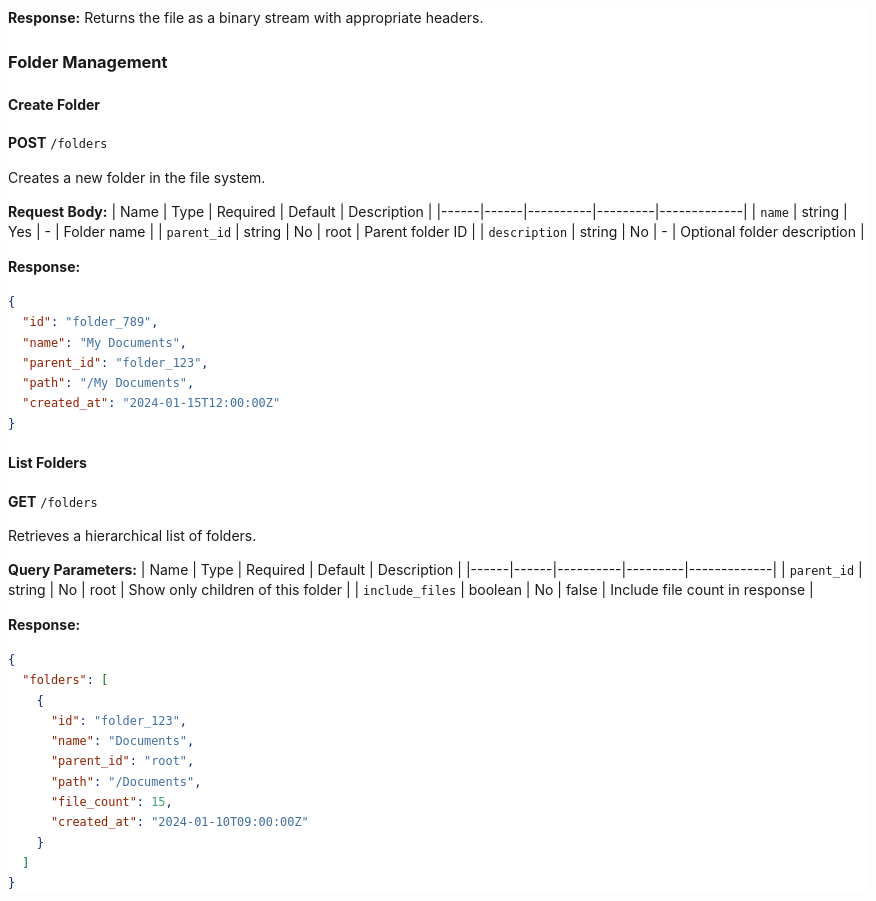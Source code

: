 **Response:**
Returns the file as a binary stream with appropriate headers.

### Folder Management

#### Create Folder
**POST** `/folders`

Creates a new folder in the file system.

**Request Body:**
| Name | Type | Required | Default | Description |
|------|------|----------|---------|-------------|
| `name` | string | Yes | - | Folder name |
| `parent_id` | string | No | root | Parent folder ID |
| `description` | string | No | - | Optional folder description |

**Response:**
```json
{
  "id": "folder_789",
  "name": "My Documents",
  "parent_id": "folder_123",
  "path": "/My Documents",
  "created_at": "2024-01-15T12:00:00Z"
}
```

#### List Folders
**GET** `/folders`

Retrieves a hierarchical list of folders.

**Query Parameters:**
| Name | Type | Required | Default | Description |
|------|------|----------|---------|-------------|
| `parent_id` | string | No | root | Show only children of this folder |
| `include_files` | boolean | No | false | Include file count in response |

**Response:**
```json
{
  "folders": [
    {
      "id": "folder_123",
      "name": "Documents",
      "parent_id": "root",
      "path": "/Documents",
      "file_count": 15,
      "created_at": "2024-01-10T09:00:00Z"
    }
  ]
}
```
